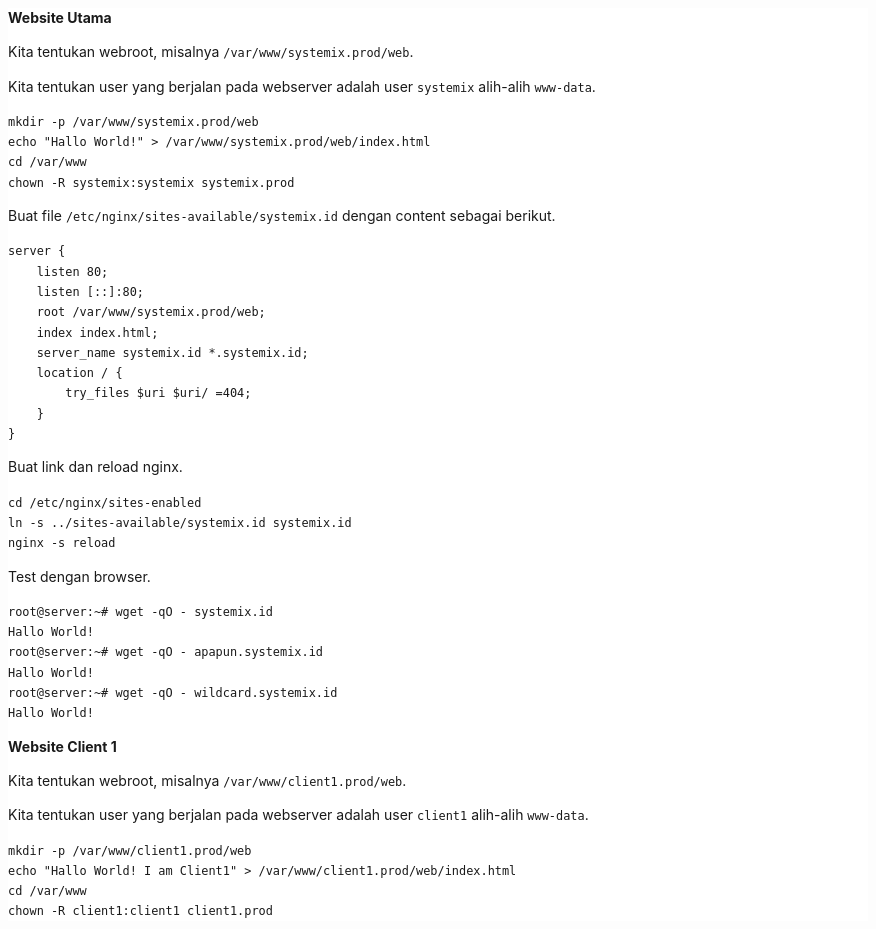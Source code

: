 **Website Utama**

Kita tentukan webroot, misalnya `/var/www/systemix.prod/web`.

Kita tentukan user yang berjalan pada webserver adalah user `systemix` alih-alih `www-data`.

```
mkdir -p /var/www/systemix.prod/web
echo "Hallo World!" > /var/www/systemix.prod/web/index.html
cd /var/www
chown -R systemix:systemix systemix.prod
```

Buat file `/etc/nginx/sites-available/systemix.id` dengan content sebagai berikut.

```
server {
    listen 80;
    listen [::]:80;
	root /var/www/systemix.prod/web;
	index index.html;
	server_name systemix.id *.systemix.id;
	location / {
		try_files $uri $uri/ =404;
	}
}
```

Buat link dan reload nginx.

```
cd /etc/nginx/sites-enabled
ln -s ../sites-available/systemix.id systemix.id
nginx -s reload
```

Test dengan browser.

```
root@server:~# wget -qO - systemix.id
Hallo World!
root@server:~# wget -qO - apapun.systemix.id
Hallo World!
root@server:~# wget -qO - wildcard.systemix.id
Hallo World!
```

**Website Client 1**

Kita tentukan webroot, misalnya `/var/www/client1.prod/web`.

Kita tentukan user yang berjalan pada webserver adalah user `client1` alih-alih `www-data`.

```
mkdir -p /var/www/client1.prod/web
echo "Hallo World! I am Client1" > /var/www/client1.prod/web/index.html
cd /var/www
chown -R client1:client1 client1.prod
```


[1]: https://developers.google.com/web/updates/2016/10/avoid-not-secure-warn
[2]: https://blog.google/products/chrome/milestone-chrome-security-marking-http-not-secure/
[3]: https://ssl.comodo.com/
[4]: https://www.geotrust.com/
[5]: https://www.eff.org/deeplinks/2019/12/certbot-leaves-beta-release-10
[6]: https://certbot.eff.org/docs/using.html#dns-plugins
[7]: https://community.letsencrypt.org/t/a-new-way-to-install-certbot-on-linux/120408